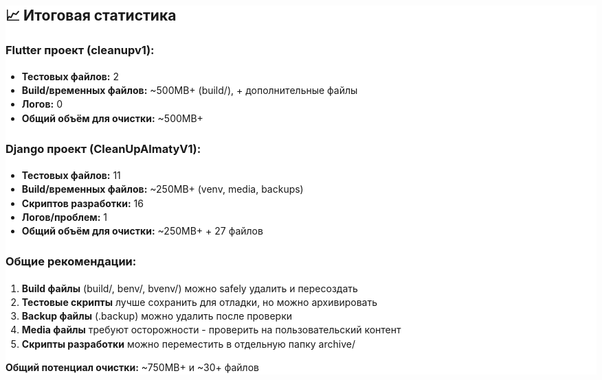 
## 📈 Итоговая статистика

### Flutter проект (cleanupv1):
- **Тестовых файлов:** 2
- **Build/временных файлов:** ~500MB+ (build/), + дополнительные файлы
- **Логов:** 0
- **Общий объём для очистки:** ~500MB+

### Django проект (CleanUpAlmatyV1):
- **Тестовых файлов:** 11
- **Build/временных файлов:** ~250MB+ (venv, media, backups)
- **Скриптов разработки:** 16
- **Логов/проблем:** 1
- **Общий объём для очистки:** ~250MB+ + 27 файлов

### Общие рекомендации:
1. **Build файлы** (build/, benv/, bvenv/) можно safely удалить и пересоздать
2. **Тестовые скрипты** лучше сохранить для отладки, но можно архивировать
3. **Backup файлы** (.backup) можно удалить после проверки
4. **Media файлы** требуют осторожности - проверить на пользовательский контент
5. **Скрипты разработки** можно переместить в отдельную папку archive/

**Общий потенциал очистки:** ~750MB+ и ~30+ файлов